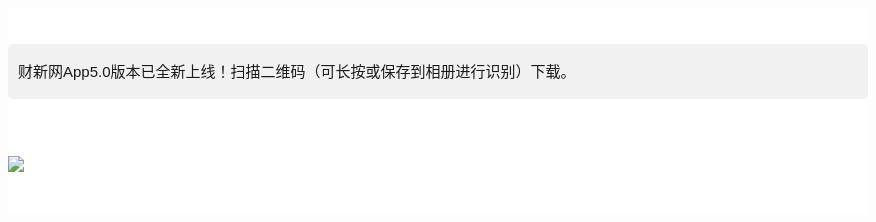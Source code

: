 <em style="max-width: 100%; box-sizing: border-box !important; overflow-wrap: break-word !important;">
<span style="max-width: 100%; font-family: 宋体; font-size: 14px; box-sizing: border-box !important; overflow-wrap: break-word !important;">
<br style="max-width: 100%; box-sizing: border-box !important; overflow-wrap: break-word !important;"/>
</span>
</em>
</p>
<p style="padding: 16px 10px; white-space: normal; max-width: 100%; min-height: 1em; font-size: 15px; border-radius: 5px; line-height: 23px; font-family: 黑体, arial; box-sizing: border-box !important; overflow-wrap: break-word !important; background-color: rgb(241, 241, 241);">
<span style="max-width: 100%; box-sizing: border-box !important; overflow-wrap: break-word !important;">
          财新网App5.0版本已全新上线！扫描二维码（可长按或保存到相册进行识别）下载。
         </span>
</p>
<p style="line-height: 25.6px; white-space: normal; max-width: 100%; min-height: 1em; box-sizing: border-box !important; overflow-wrap: break-word !important;">
<br style="max-width: 100%; box-sizing: border-box !important; overflow-wrap: break-word !important;"/>
</p>
<p style="line-height: 25.6px; white-space: normal;">
<img data-ratio="1" data-s="300,640" data-src="" data-type="png" data-w="1000" src="{{ '/img/PXxC9P5p8Cwf0pO2IZYCBodWo2FNjq0an6ibZs5eHib2Y1f6IJZh141n1pkI4jM3qv0TUxXEHwnLoehpuZfbyEwg.png' | prepend: site.img | replace: '//','/' }}"/>
</p>
<p>
<br/>
</p>
</div>